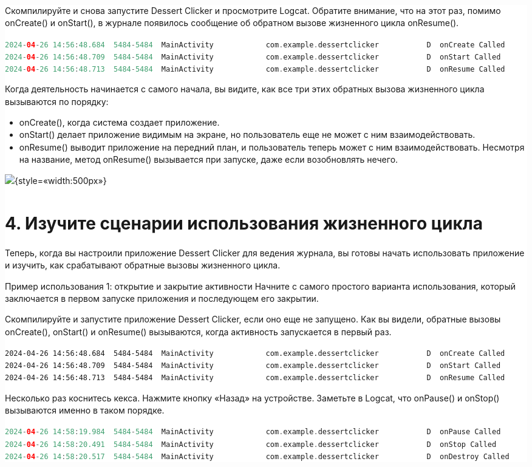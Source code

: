 
Скомпилируйте и снова запустите Dessert Clicker и просмотрите Logcat.
Обратите внимание, что на этот раз, помимо onCreate() и onStart(), в журнале появилось сообщение об обратном вызове жизненного цикла onResume().

```kt
2024-04-26 14:56:48.684  5484-5484  MainActivity            com.example.dessertclicker           D  onCreate Called
2024-04-26 14:56:48.709  5484-5484  MainActivity            com.example.dessertclicker           D  onStart Called
2024-04-26 14:56:48.713  5484-5484  MainActivity            com.example.dessertclicker           D  onResume Called
```

Когда деятельность начинается с самого начала, вы видите, как все три этих обратных вызова жизненного цикла вызываются по порядку:

- onCreate(), когда система создает приложение.
- onStart() делает приложение видимым на экране, но пользователь еще не может с ним взаимодействовать.
- onResume() выводит приложение на передний план, и пользователь теперь может с ним взаимодействовать.
Несмотря на название, метод onResume() вызывается при запуске, даже если возобновлять нечего.

![](https://developer.android.com/static/codelabs/basic-android-kotlin-compose-activity-lifecycle/img/2678d691f608762a_856.png){style=«width:500px»}


# 4. Изучите сценарии использования жизненного цикла
Теперь, когда вы настроили приложение Dessert Clicker для ведения журнала, вы готовы начать использовать приложение и изучить, как срабатывают обратные вызовы жизненного цикла.

Пример использования 1: открытие и закрытие активности
Начните с самого простого варианта использования, который заключается в первом запуске приложения и последующем его закрытии.

Скомпилируйте и запустите приложение Dessert Clicker, если оно еще не запущено. Как вы видели, обратные вызовы onCreate(), onStart() и onResume() вызываются, когда активность запускается в первый раз.

```
2024-04-26 14:56:48.684  5484-5484  MainActivity            com.example.dessertclicker           D  onCreate Called
2024-04-26 14:56:48.709  5484-5484  MainActivity            com.example.dessertclicker           D  onStart Called
2024-04-26 14:56:48.713  5484-5484  MainActivity            com.example.dessertclicker           D  onResume Called
```

Несколько раз коснитесь кекса.
Нажмите кнопку «Назад» на устройстве.
Заметьте в Logcat, что onPause() и onStop() вызываются именно в таком порядке.
```kt
2024-04-26 14:58:19.984  5484-5484  MainActivity            com.example.dessertclicker           D  onPause Called
2024-04-26 14:58:20.491  5484-5484  MainActivity            com.example.dessertclicker           D  onStop Called
2024-04-26 14:58:20.517  5484-5484  MainActivity            com.example.dessertclicker           D  onDestroy Called
```
